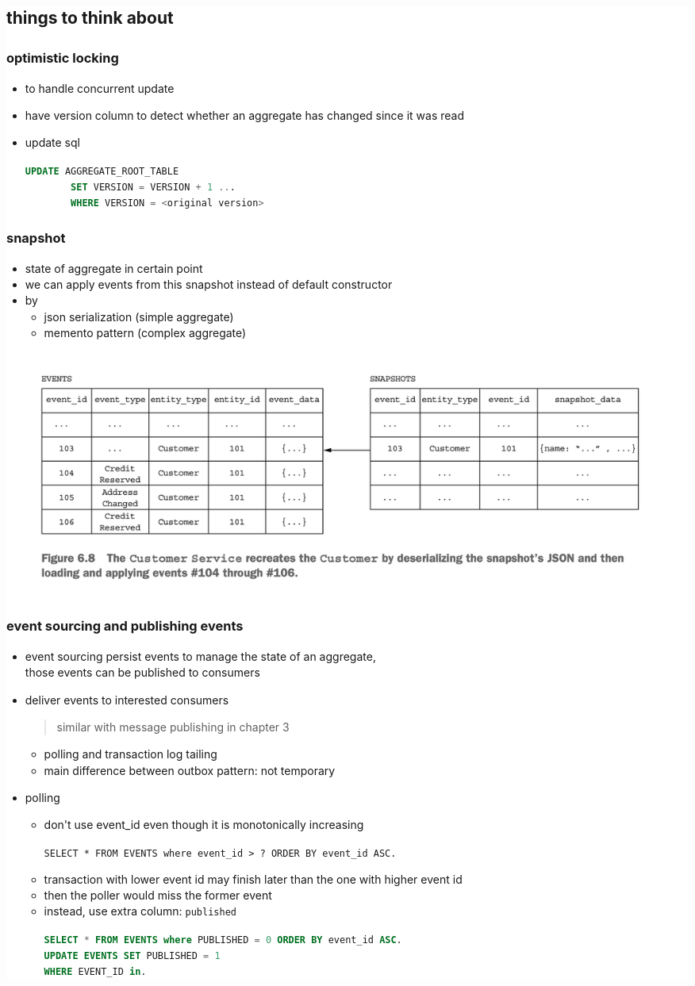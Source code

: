## things to think about

### optimistic locking

- to handle concurrent update
- have version column to detect whether an aggregate has changed since it was read

- update sql
  ```sql
  UPDATE AGGREGATE_ROOT_TABLE
          SET VERSION = VERSION + 1 ...
          WHERE VERSION = <original version>
  ```

### snapshot

- state of aggregate in certain point
- we can apply events from this snapshot instead of default constructor
- by
  - json serialization (simple aggregate)
  - memento pattern (complex aggregate)

![Alt text](6_snapashot.png)

### event sourcing and publishing events

- event sourcing persist events to manage the state of an aggregate, \
  those events can be published to consumers

- deliver events to interested consumers

  > similar with message publishing in chapter 3

  - polling and transaction log tailing
  - main difference between outbox pattern: not temporary

- polling
  - don't use event_id even though it is monotonically increasing
    ```
    SELECT * FROM EVENTS where event_id > ? ORDER BY event_id ASC.
    ```
  - transaction with lower event id may finish later than the one with higher event id
  - then the poller would miss the former event
  - instead, use extra column: `published`
    ```sql
    SELECT * FROM EVENTS where PUBLISHED = 0 ORDER BY event_id ASC.
    UPDATE EVENTS SET PUBLISHED = 1
    WHERE EVENT_ID in.
    ```
